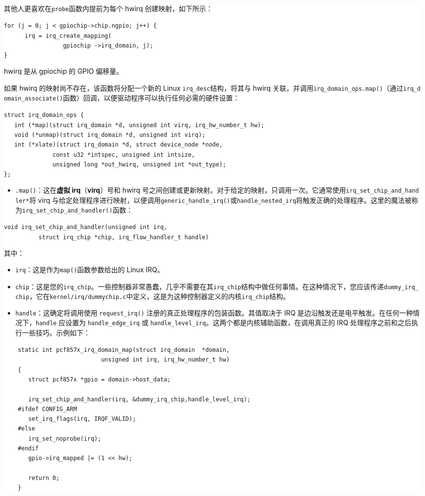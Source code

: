 其他人更喜欢在`probe`函数内提前为每个 hwirq 创建映射，如下所示：

```
for (j = 0; j < gpiochip->chip.ngpio; j++) { 
      irq = irq_create_mapping( 
                 gpiochip ->irq_domain, j); 
} 
```

hwirq 是从 gpiochip 的 GPIO 偏移量。

如果 hwirq 的映射尚不存在，该函数将分配一个新的 Linux `irq_desc`结构，将其与 hwirq 关联，并调用`irq_domain_ops.map()`（通过`irq_domain_associate()`函数）回调，以便驱动程序可以执行任何必需的硬件设置：

```
struct irq_domain_ops { 
   int (*map)(struct irq_domain *d, unsigned int virq, irq_hw_number_t hw); 
   void (*unmap)(struct irq_domain *d, unsigned int virq); 
   int (*xlate)(struct irq_domain *d, struct device_node *node, 
              const u32 *intspec, unsigned int intsize, 
              unsigned long *out_hwirq, unsigned int *out_type); 
}; 
```

+   `.map()`：这在**虚拟 irq**（**virq**）号和 hwirq 号之间创建或更新映射。对于给定的映射，只调用一次。它通常使用`irq_set_chip_and_handler*`将 virq 与给定处理程序进行映射，以便调用`generic_handle_irq()`或`handle_nested_irq`将触发正确的处理程序。这里的魔法被称为`irq_set_chip_and_handler()`函数：

```
void irq_set_chip_and_handler(unsigned int irq, 
          struct irq_chip *chip, irq_flow_handler_t handle) 
```

其中：

+   `irq`：这是作为`map()`函数参数给出的 Linux IRQ。

+   `chip`：这是您的`irq_chip`。一些控制器非常愚蠢，几乎不需要在其`irq_chip`结构中做任何事情。在这种情况下，您应该传递`dummy_irq_chip`，它在`kernel/irq/dummychip.c`中定义，这是为这种控制器定义的内核`irq_chip`结构。

+   `handle`：这确定将调用使用 `request_irq()` 注册的真正处理程序的包装函数。其值取决于 IRQ 是边沿触发还是电平触发。在任何一种情况下，`handle` 应设置为 `handle_edge_irq` 或 `handle_level_irq`。这两个都是内核辅助函数，在调用真正的 IRQ 处理程序之前和之后执行一些技巧。示例如下：

```
    static int pcf857x_irq_domain_map(struct irq_domain  *domain, 
                            unsigned int irq, irq_hw_number_t hw) 
    { 
       struct pcf857x *gpio = domain->host_data; 

       irq_set_chip_and_handler(irq, &dummy_irq_chip,handle_level_irq); 
    #ifdef CONFIG_ARM 
       set_irq_flags(irq, IRQF_VALID); 
    #else 
       irq_set_noprobe(irq); 
    #endif 
       gpio->irq_mapped |= (1 << hw); 

       return 0; 
    } 
```
